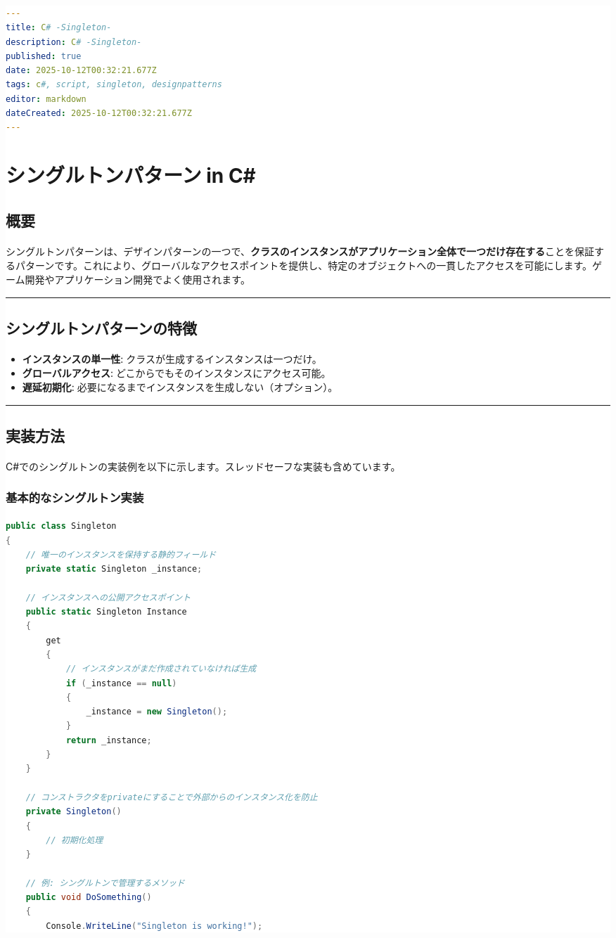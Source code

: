 ```yaml
---
title: C# -Singleton-
description: C# -Singleton-
published: true
date: 2025-10-12T00:32:21.677Z
tags: c#, script, singleton, designpatterns
editor: markdown
dateCreated: 2025-10-12T00:32:21.677Z
---
```


# シングルトンパターン in C#

## 概要
シングルトンパターンは、デザインパターンの一つで、**クラスのインスタンスがアプリケーション全体で一つだけ存在する**ことを保証するパターンです。これにより、グローバルなアクセスポイントを提供し、特定のオブジェクトへの一貫したアクセスを可能にします。ゲーム開発やアプリケーション開発でよく使用されます。

---

## シングルトンパターンの特徴
- **インスタンスの単一性**: クラスが生成するインスタンスは一つだけ。
- **グローバルアクセス**: どこからでもそのインスタンスにアクセス可能。
- **遅延初期化**: 必要になるまでインスタンスを生成しない（オプション）。

---

## 実装方法
C#でのシングルトンの実装例を以下に示します。スレッドセーフな実装も含めています。

### 基本的なシングルトン実装
```csharp
public class Singleton
{
    // 唯一のインスタンスを保持する静的フィールド
    private static Singleton _instance;

    // インスタンスへの公開アクセスポイント
    public static Singleton Instance
    {
        get
        {
            // インスタンスがまだ作成されていなければ生成
            if (_instance == null)
            {
                _instance = new Singleton();
            }
            return _instance;
        }
    }

    // コンストラクタをprivateにすることで外部からのインスタンス化を防止
    private Singleton()
    {
        // 初期化処理
    }

    // 例: シングルトンで管理するメソッド
    public void DoSomething()
    {
        Console.WriteLine("Singleton is working!");
```